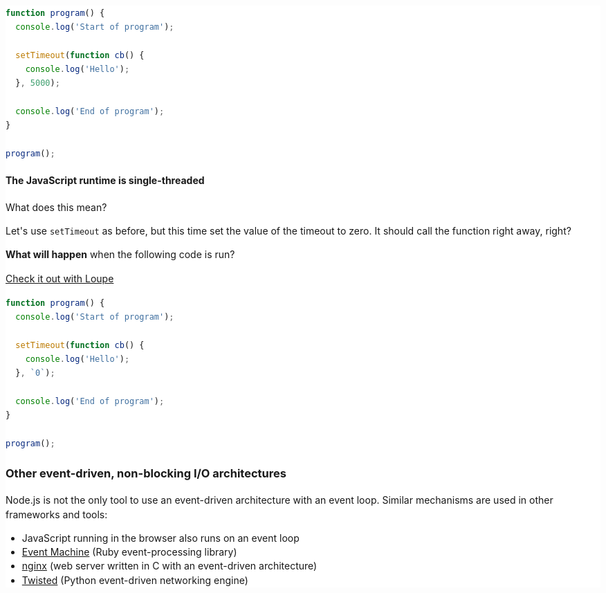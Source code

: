 

```js
function program() {
  console.log('Start of program');

  setTimeout(function cb() {
    console.log('Hello');
  }, 5000);

  console.log('End of program');
}

program();
```

#### The JavaScript runtime is single-threaded

What does this mean?

Let's use `setTimeout` as before, but this time set the value of the timeout to zero.
It should call the function right away, right?



**What will happen** when the following code is run?

[Check it out with Loupe](http://latentflip.com/loupe/?code=ZnVuY3Rpb24gcHJvZ3JhbSgpIHsKICBjb25zb2xlLmxvZygnU3RhcnQgb2YgcHJvZ3JhbScpOwoKICBzZXRUaW1lb3V0KGZ1bmN0aW9uIGNiKCkgewogICAgY29uc29sZS5sb2coJ0hlbGxvJyk7CiAgfSwgMCk7CgogIGNvbnNvbGUubG9nKCdFbmQgb2YgcHJvZ3JhbScpOwp9Cgpwcm9ncmFtKCk7!!!PGJ1dHRvbj5DbGljayBtZSE8L2J1dHRvbj4%3D)



```js
function program() {
  console.log('Start of program');

  setTimeout(function cb() {
    console.log('Hello');
  }, `0`);

  console.log('End of program');
}

program();
```

### Other event-driven, non-blocking I/O architectures

Node.js is not the only tool to use an event-driven architecture with an event loop.
Similar mechanisms are used in other frameworks and tools:

- JavaScript running in the browser also runs on an event loop
- [Event Machine][event-machine] (Ruby event-processing library)
- [nginx][nginx] (web server written in C with an event-driven architecture)
- [Twisted][twisted] (Python event-driven networking engine)


[async]: https://developer.mozilla.org/en-US/docs/Web/JavaScript/Reference/Statements/async_function
[commonjs]: https://nodejs.org/docs/latest-v22.x/api/modules.html
[destructuring-assigment]: https://developer.mozilla.org/en-US/docs/Web/JavaScript/Reference/Operators/Destructuring_assignment
[esm]: https://developer.mozilla.org/en-US/docs/Web/JavaScript/Guide/Modules
[event-loop]: https://developer.mozilla.org/en-US/docs/Web/JavaScript/EventLoop
[event-loop-strongloop]: http://strongloop.com/strongblog/node-js-event-loop/
[event-loop-wth]: https://www.youtube.com/watch?v=8aGhZQkoFbQ
[event-machine]: http://rubyeventmachine.com
[mixu-node-book]: http://book.mixu.net/node/ch2.html
[nginx]: https://www.nginx.com
[node]: https://nodejs.org/en/
[node-24-api]: https://nodejs.org/docs/latest-v24.x/api/documentation.html
[node-24-esm]: https://nodejs.org/docs/latest-v24.x/api/esm.html#modules-ecmascript-modules
[node-24-esm-enabling]: https://nodejs.org/docs/latest-v24.x/api/esm.html#enabling
[node-event-emitter]: https://nodejs.org/api/events.html
[node-explained-video]: http://kunkle.org/talks/
[node-lts]: https://nodejs.org/en/about/releases
[node-module-os]: https://nodejs.org/docs/latest-v22.x/api/os.html
[promise]: https://developer.mozilla.org/en-US/docs/Web/JavaScript/Reference/Global_Objects/Promise
[repl]: https://en.wikipedia.org/wiki/Read%E2%80%93eval%E2%80%93print_loop
[requirejs]: https://requirejs.org
[stack]: https://developer.mozilla.org/en-US/docs/Glossary/Call_stack
[twisted]: http://twistedmatrix.com/trac/